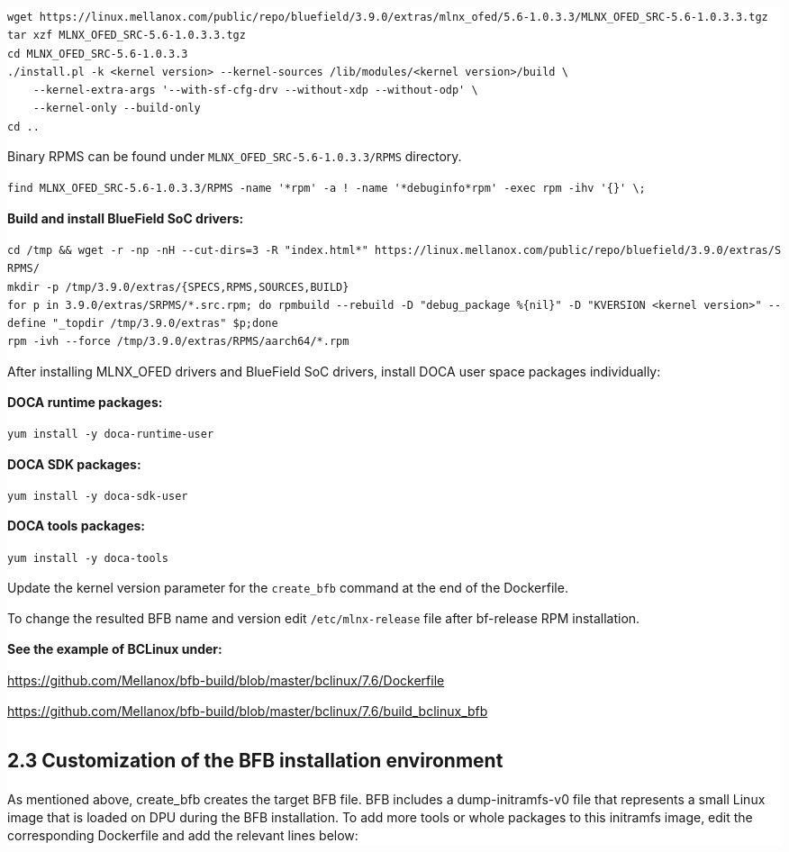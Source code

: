 ````
wget https://linux.mellanox.com/public/repo/bluefield/3.9.0/extras/mlnx_ofed/5.6-1.0.3.3/MLNX_OFED_SRC-5.6-1.0.3.3.tgz
tar xzf MLNX_OFED_SRC-5.6-1.0.3.3.tgz
cd MLNX_OFED_SRC-5.6-1.0.3.3
./install.pl -k <kernel version> --kernel-sources /lib/modules/<kernel version>/build \
	--kernel-extra-args '--with-sf-cfg-drv --without-xdp --without-odp' \
	--kernel-only --build-only
cd ..
````

Binary RPMS can be found under `MLNX_OFED_SRC-5.6-1.0.3.3/RPMS` directory.
````
find MLNX_OFED_SRC-5.6-1.0.3.3/RPMS -name '*rpm' -a ! -name '*debuginfo*rpm' -exec rpm -ihv '{}' \;
````

**Build and install BlueField SoC drivers:**

````
cd /tmp && wget -r -np -nH --cut-dirs=3 -R "index.html*" https://linux.mellanox.com/public/repo/bluefield/3.9.0/extras/SRPMS/
mkdir -p /tmp/3.9.0/extras/{SPECS,RPMS,SOURCES,BUILD}
for p in 3.9.0/extras/SRPMS/*.src.rpm; do rpmbuild --rebuild -D "debug_package %{nil}" -D "KVERSION <kernel version>" --define "_topdir /tmp/3.9.0/extras" $p;done
rpm -ivh --force /tmp/3.9.0/extras/RPMS/aarch64/*.rpm
````

After installing MLNX_OFED drivers and BlueField SoC drivers, install DOCA user
space packages individually:

**DOCA runtime packages:**

````
yum install -y doca-runtime-user
````

**DOCA SDK packages:**

````
yum install -y doca-sdk-user
````

**DOCA tools packages:**

````
yum install -y doca-tools
````

Update the kernel version parameter for the `create_bfb` command at the end of the
Dockerfile.

To change the resulted BFB name and version edit `/etc/mlnx-release` file after
bf-release RPM installation.

**See the example of BCLinux under:**

https://github.com/Mellanox/bfb-build/blob/master/bclinux/7.6/Dockerfile

https://github.com/Mellanox/bfb-build/blob/master/bclinux/7.6/build_bclinux_bfb

## 2.3 Customization of the BFB installation environment
As mentioned above, create_bfb creates the target BFB file.
BFB includes a dump-initramfs-v0 file that represents a small Linux image that is
loaded on DPU during the BFB installation. To add more tools or whole packages
to this initramfs image, edit the corresponding Dockerfile and add the relevant
lines below:
